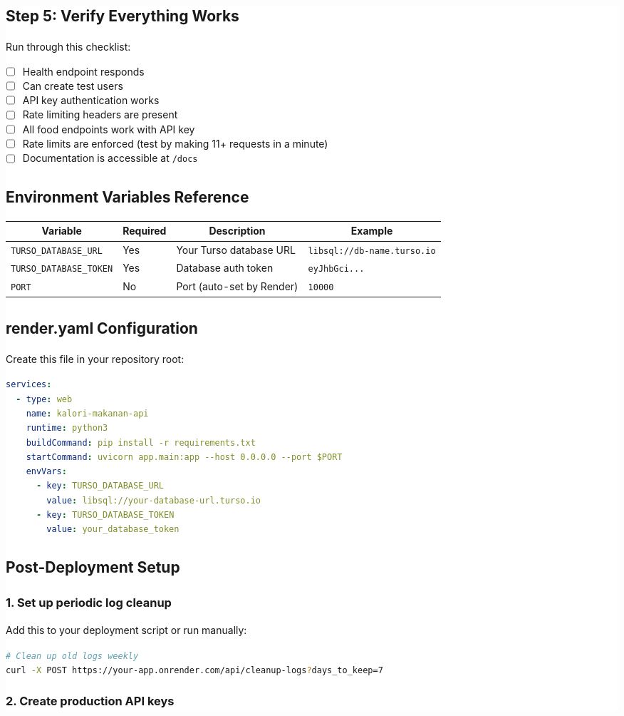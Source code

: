 ## Step 5: Verify Everything Works

Run through this checklist:

- [ ] Health endpoint responds
- [ ] Can create test users
- [ ] API key authentication works
- [ ] Rate limiting headers are present
- [ ] All food endpoints work with API key
- [ ] Rate limits are enforced (test by making 11+ requests in a minute)
- [ ] Documentation is accessible at `/docs`

## Environment Variables Reference

| Variable | Required | Description | Example |
|----------|----------|-------------|---------|
| `TURSO_DATABASE_URL` | Yes | Your Turso database URL | `libsql://db-name.turso.io` |
| `TURSO_DATABASE_TOKEN` | Yes | Database auth token | `eyJhbGci...` |
| `PORT` | No | Port (auto-set by Render) | `10000` |

## render.yaml Configuration

Create this file in your repository root:

```yaml
services:
  - type: web
    name: kalori-makanan-api
    runtime: python3
    buildCommand: pip install -r requirements.txt
    startCommand: uvicorn app.main:app --host 0.0.0.0 --port $PORT
    envVars:
      - key: TURSO_DATABASE_URL
        value: libsql://your-database-url.turso.io
      - key: TURSO_DATABASE_TOKEN
        value: your_database_token
```

## Post-Deployment Setup

### 1. Set up periodic log cleanup

Add this to your deployment script or run manually:

```bash
# Clean up old logs weekly
curl -X POST https://your-app.onrender.com/api/cleanup-logs?days_to_keep=7
```

### 2. Create production API keys
